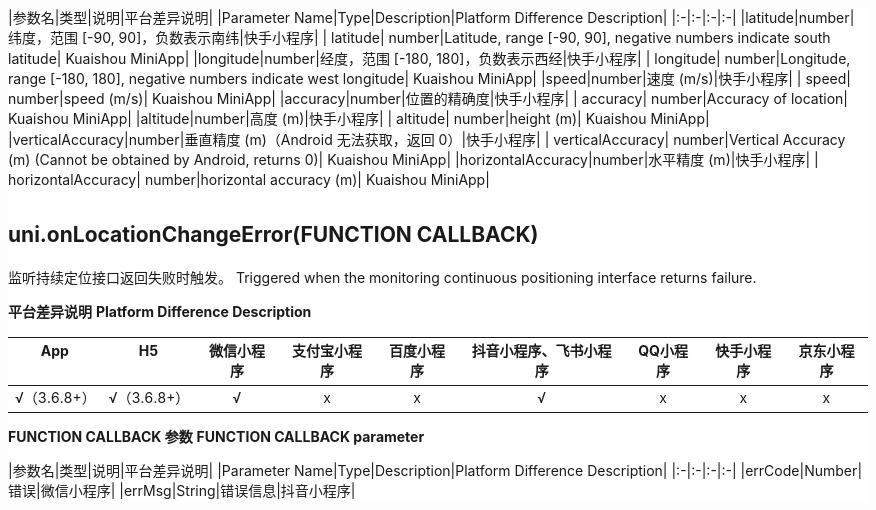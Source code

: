 |参数名|类型|说明|平台差异说明|
|Parameter Name|Type|Description|Platform Difference Description|
|:-|:-|:-|:-|
|latitude|number|纬度，范围 [-90, 90]，负数表示南纬|快手小程序|
| latitude| number|Latitude, range [-90, 90], negative numbers indicate south latitude| Kuaishou MiniApp|
|longitude|number|经度，范围 [-180, 180]，负数表示西经|快手小程序|
| longitude| number|Longitude, range [-180, 180], negative numbers indicate west longitude| Kuaishou MiniApp|
|speed|number|速度 (m/s)|快手小程序|
| speed| number|speed (m/s)| Kuaishou MiniApp|
|accuracy|number|位置的精确度|快手小程序|
| accuracy| number|Accuracy of location| Kuaishou MiniApp|
|altitude|number|高度 (m)|快手小程序|
| altitude| number|height (m)| Kuaishou MiniApp|
|verticalAccuracy|number|垂直精度 (m)（Android 无法获取，返回 0）|快手小程序|
| verticalAccuracy| number|Vertical Accuracy (m) (Cannot be obtained by Android, returns 0)| Kuaishou MiniApp|
|horizontalAccuracy|number|水平精度 (m)|快手小程序|
| horizontalAccuracy| number|horizontal accuracy (m)| Kuaishou MiniApp|

## uni.onLocationChangeError(FUNCTION CALLBACK)

监听持续定位接口返回失败时触发。
Triggered when the monitoring continuous positioning interface returns failure.

**平台差异说明**
**Platform Difference Description**

|App|H5|微信小程序|支付宝小程序|百度小程序|抖音小程序、飞书小程序|QQ小程序|快手小程序|京东小程序|
|:-:|:-:|:-:|:-:|:-:|:-:|:-:|:-:|:-:|
|√（3.6.8+）|√（3.6.8+）|√|x|x|√|x|x|x|



**FUNCTION CALLBACK 参数**
**FUNCTION CALLBACK parameter**

|参数名|类型|说明|平台差异说明|
|Parameter Name|Type|Description|Platform Difference Description|
|:-|:-|:-|:-|
|errCode|Number|错误|微信小程序|
|errMsg|String|错误信息|抖音小程序|

